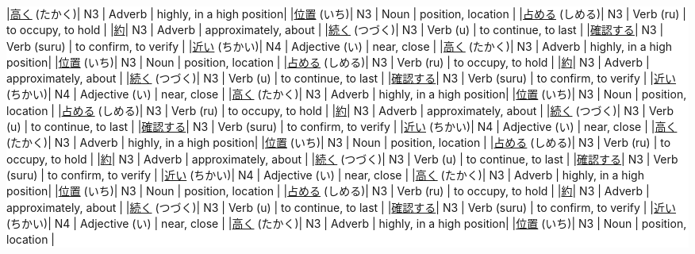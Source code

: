 |[高く](https://jisho.org/search/%E9%AB%98%E3%81%8F) (たかく)| N3         | Adverb         | highly, in a high position|
|[位置](https://jisho.org/search/%E4%BD%8D%E7%BD%AE) (いち)| N3         | Noun           | position, location       |
|[占める](https://jisho.org/search/%E5%8D%A0%E3%82%81%E3%82%8B) (しめる)| N3         | Verb (ru)      | to occupy, to hold       |
|[約](https://jisho.org/search/%E7%B4%84)| N3         | Adverb         | approximately, about     |
|[続く](https://jisho.org/search/%E7%B6%9A%E3%81%8F) (つづく)| N3         | Verb (u)       | to continue, to last     |
|[確認する](https://jisho.org/search/%E7%A2%BA%E8%AA%8D%E3%81%99%E3%82%8B)| N3         | Verb (suru)    | to confirm, to verify    |
|[近い](https://jisho.org/search/%E8%BF%91%E3%81%84) (ちかい)| N4         | Adjective (い) | near, close              |
|[高く](https://jisho.org/search/%E9%AB%98%E3%81%8F) (たかく)| N3         | Adverb         | highly, in a high position|
|[位置](https://jisho.org/search/%E4%BD%8D%E7%BD%AE) (いち)| N3         | Noun           | position, location       |
|[占める](https://jisho.org/search/%E5%8D%A0%E3%82%81%E3%82%8B) (しめる)| N3         | Verb (ru)      | to occupy, to hold       |
|[約](https://jisho.org/search/%E7%B4%84)| N3         | Adverb         | approximately, about     |
|[続く](https://jisho.org/search/%E7%B6%9A%E3%81%8F) (つづく)| N3         | Verb (u)       | to continue, to last     |
|[確認する](https://jisho.org/search/%E7%A2%BA%E8%AA%8D%E3%81%99%E3%82%8B)| N3         | Verb (suru)    | to confirm, to verify    |
|[近い](https://jisho.org/search/%E8%BF%91%E3%81%84) (ちかい)| N4         | Adjective (い) | near, close              |
|[高く](https://jisho.org/search/%E9%AB%98%E3%81%8F) (たかく)| N3         | Adverb         | highly, in a high position|
|[位置](https://jisho.org/search/%E4%BD%8D%E7%BD%AE) (いち)| N3         | Noun           | position, location       |
|[占める](https://jisho.org/search/%E5%8D%A0%E3%82%81%E3%82%8B) (しめる)| N3         | Verb (ru)      | to occupy, to hold       |
|[約](https://jisho.org/search/%E7%B4%84)| N3         | Adverb         | approximately, about     |
|[続く](https://jisho.org/search/%E7%B6%9A%E3%81%8F) (つづく)| N3         | Verb (u)       | to continue, to last     |
|[確認する](https://jisho.org/search/%E7%A2%BA%E8%AA%8D%E3%81%99%E3%82%8B)| N3         | Verb (suru)    | to confirm, to verify    |
|[近い](https://jisho.org/search/%E8%BF%91%E3%81%84) (ちかい)| N4         | Adjective (い) | near, close              |
|[高く](https://jisho.org/search/%E9%AB%98%E3%81%8F) (たかく)| N3         | Adverb         | highly, in a high position|
|[位置](https://jisho.org/search/%E4%BD%8D%E7%BD%AE) (いち)| N3         | Noun           | position, location       |
|[占める](https://jisho.org/search/%E5%8D%A0%E3%82%81%E3%82%8B) (しめる)| N3         | Verb (ru)      | to occupy, to hold       |
|[約](https://jisho.org/search/%E7%B4%84)| N3         | Adverb         | approximately, about     |
|[続く](https://jisho.org/search/%E7%B6%9A%E3%81%8F) (つづく)| N3         | Verb (u)       | to continue, to last     |
|[確認する](https://jisho.org/search/%E7%A2%BA%E8%AA%8D%E3%81%99%E3%82%8B)| N3         | Verb (suru)    | to confirm, to verify    |
|[近い](https://jisho.org/search/%E8%BF%91%E3%81%84) (ちかい)| N4         | Adjective (い) | near, close              |
|[高く](https://jisho.org/search/%E9%AB%98%E3%81%8F) (たかく)| N3         | Adverb         | highly, in a high position|
|[位置](https://jisho.org/search/%E4%BD%8D%E7%BD%AE) (いち)| N3         | Noun           | position, location       |
|[占める](https://jisho.org/search/%E5%8D%A0%E3%82%81%E3%82%8B) (しめる)| N3         | Verb (ru)      | to occupy, to hold       |
|[約](https://jisho.org/search/%E7%B4%84)| N3         | Adverb         | approximately, about     |
|[続く](https://jisho.org/search/%E7%B6%9A%E3%81%8F) (つづく)| N3         | Verb (u)       | to continue, to last     |
|[確認する](https://jisho.org/search/%E7%A2%BA%E8%AA%8D%E3%81%99%E3%82%8B)| N3         | Verb (suru)    | to confirm, to verify    |
|[近い](https://jisho.org/search/%E8%BF%91%E3%81%84) (ちかい)| N4         | Adjective (い) | near, close              |
|[高く](https://jisho.org/search/%E9%AB%98%E3%81%8F) (たかく)| N3         | Adverb         | highly, in a high position|
|[位置](https://jisho.org/search/%E4%BD%8D%E7%BD%AE) (いち)| N3         | Noun           | position, location       |